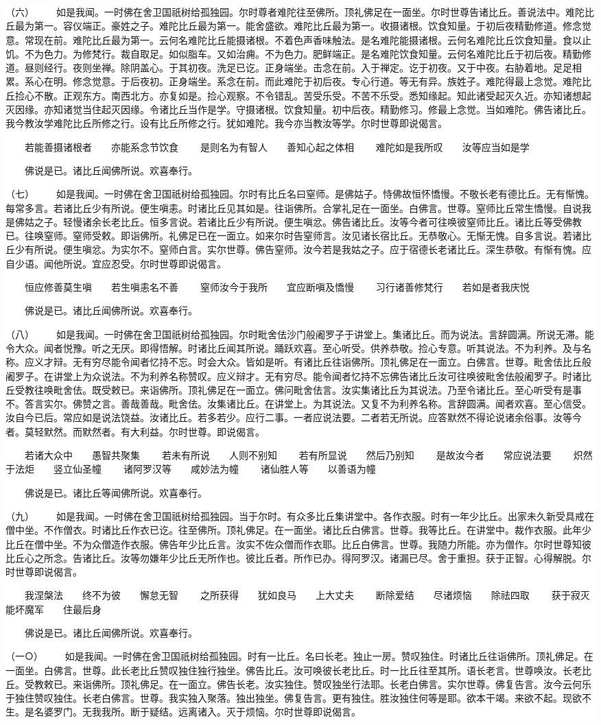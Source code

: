 （六）
　　如是我闻。一时佛在舍卫国祇树给孤独园。尔时尊者难陀往至佛所。顶礼佛足在一面坐。尔时世尊告诸比丘。善说法中。难陀比丘最为第一。容仪端正。豪姓之子。难陀比丘最为第一。能舍盛欲。难陀比丘最为第一。收摄诸根。饮食知量。于初后夜精勤修道。修念觉意。常现在前。难陀比丘最为第一。云何名难陀比丘能摄诸根。不着色声香味触法。是名难陀能摄诸根。云何名难陀比丘饮食知量。食以止饥。不为色力。为修梵行。裁自取足。如似脂车。又如治痈。不为色力。肥鲜端正。是名难陀饮食知量。云何名难陀比丘于初后夜。精勤修道。昼则经行。夜则坐禅。除阴盖心。于其初夜。洗足已讫。正身端坐。击念在前。入于禅定。讫于初夜。又于中夜。右胁着地。足足相累。系心在明。修念觉意。于后夜初。正身端坐。系念在前。而此难陀于初后夜。专心行道。等无有异。族姓子。难陀得最上念觉。难陀比丘捡心不散。正观东方。南西北方。亦复如是。捡心观察。不令错乱。苦受乐受。不苦不乐受。悉知缘起。知此诸受起灭久近。亦知诸想起灭因缘。亦知诸觉当住起灭因缘。令诸比丘当作是学。守摄诸根。饮食知量。初中后夜。精勤修习。修最上念觉。当如难陀。佛告诸比丘。我今教汝学难陀比丘所修之行。设有比丘所修之行。犹如难陀。我今亦当教汝等学。尔时世尊即说偈言。

　　若能善摄诸根者　　亦能系念节饮食
　　是则名为有智人　　善知心起之体相
　　难陀如是我所叹　　汝等应当如是学

　　佛说是已。诸比丘闻佛所说。欢喜奉行。

（七）
　　如是我闻。一时佛在舍卫国祇树给孤独园。尔时有比丘名曰窒师。是佛姑子。恃佛故恒怀憍慢。不敬长老有德比丘。无有惭愧。每常多言。若诸比丘少有所说。便生嗔恚。时诸比丘见其如是。往诣佛所。合掌礼足在一面坐。白佛言。世尊。窒师比丘常生憍慢。自说我是佛姑之子。轻慢诸余长老比丘。恒多言说。若诸比丘少有所说。便生嗔忿。佛告诸比丘。汝等今者可往唤彼窒师比丘。诸比丘等受佛教已。往唤窒师。窒师受敕。即诣佛所。礼佛足已在一面立。如来尔时告窒师言。汝见诸长宿比丘。无恭敬心。无惭无愧。自多言说。若诸比丘少有所说。便生嗔忿。为实尔不。窒师白言。实尔世尊。佛告窒师。汝今若是我姑之子。应于宿德长老诸比丘。深生恭敬。有惭有愧。应自少语。闻他所说。宜应忍受。尔时世尊即说偈言。

　　恒应修善莫生嗔　　若生嗔恚名不善
　　窒师汝今于我所　　宜应断嗔及憍慢
　　习行诸善修梵行　　若如是者我庆悦

　　佛说是已。诸比丘闻佛所说。欢喜奉行。

（八）
　　如是我闻。一时佛在舍卫国祇树给孤独园。尔时毗舍佉沙门般阇罗子于讲堂上。集诸比丘。而为说法。言辞圆满。所说无滞。能令大众。闻者悦豫。听之无厌。即得悟解。时诸比丘闻其所说。踊跃欢喜。至心听受。供养恭敬。捡心专意。听其说法。不为利养。及与名称。应义才辩。无有穷尽能令闻者忆持不忘。时会大众。皆如是听。有诸比丘往诣佛所。顶礼佛足在一面立。白佛言。世尊。毗舍佉比丘般阇罗子。在讲堂上为众说法。不为利养名称赞叹。应义辩才。无有穷尽。能令闻者忆持不忘佛告诸比丘汝可往唤彼毗舍佉般阇罗子。时诸比丘受教往唤毗舍佉。既受敕已。来诣佛所。顶礼佛足在一面立。佛问毗舍佉言。汝实集诸比丘为其说法。乃至令诸比丘。至心听受有是事不。答言实尔。佛赞之言。善哉善哉。毗舍佉。汝集诸比丘。在讲堂上。为其说法。又复不为利养名称。言辞圆满。闻者欢喜。至心信受。汝自今已后。常应如是说法饶益。汝诸比丘。若多若少。应行二事。一者应说法要。二者若无所说。应答默然不得论说诸余俗事。汝等今者。莫轻默然。而默然者。有大利益。尔时世尊。即说偈言。

　　若诸大众中　　愚智共聚集
　　若未有所说　　人则不别知
　　若有所显说　　然后乃别知
　　是故汝今者　　常应说法要
　　炽然于法炬　　竖立仙圣幢
　　诸阿罗汉等　　咸妙法为幢
　　诸仙胜人等　　以善语为幢

　　佛说是已。诸比丘等闻佛所说。欢喜奉行。

（九）
　　如是我闻。一时佛在舍卫国祇树给孤独园。当于尔时。有众多比丘集讲堂中。各作衣服。时有一年少比丘。出家未久新受具戒在僧中坐。不作僧衣。时诸比丘作衣已讫。往至佛所。顶礼佛足。在一面坐。诸比丘白佛言。世尊。我等比丘。在讲堂中。裁作衣服。此年少比丘在僧中坐。不为众僧造作衣服。佛告年少比丘言。汝实不佐众僧而作衣耶。比丘白佛言。世尊。我随力所能。亦为僧作。尔时世尊知彼比丘心之所念。告诸比丘。汝等勿嫌年少比丘无所作也。彼比丘者。所作已办。得阿罗汉。诸漏已尽。舍于重担。获于正智。心得解脱。尔时世尊即说偈言。

　　我涅槃法　　终不为彼　　懈怠无智
　　之所获得　　犹如良马　　上大丈夫
　　断除爱结　　尽诸烦恼　　除祛四取
　　获于寂灭　　能坏魔军　　住最后身

　　佛说是已。诸比丘闻佛所说。欢喜奉行。

（一○）
　　如是我闻。一时佛在舍卫国祇树给孤独园。时有一比丘。名曰长老。独止一房。赞叹独住。时诸比丘往诣佛所。顶礼佛足。在一面坐。白佛言。世尊。此长老比丘赞叹独住独行独坐。佛告比丘。汝可唤彼长老比丘。时一比丘往至其所。语长老言。世尊唤汝。长老比丘。受教敕已。来诣佛所。顶礼佛足。在一面立。佛告长老。汝实独住。赞叹独坐行法耶。长老白佛言。实尔世尊。佛复告言。汝今云何乐于独住赞叹独住。长老白佛言。世尊。我实独入聚落。独出独坐。佛复告言。更有独住。胜汝独住何等是耶。欲本干竭。来欲不起。现欲不生。是名婆罗门。无我我所。断于疑结。远离诸入。灭于烦恼。尔时世尊即说偈言。
